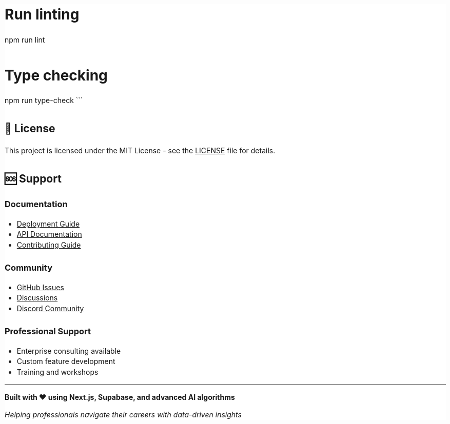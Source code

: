 # Run linting
npm run lint

# Type checking
npm run type-check
\`\`\`

## 📄 License

This project is licensed under the MIT License - see the [LICENSE](LICENSE) file for details.

## 🆘 Support

### Documentation
- [Deployment Guide](./DEPLOYMENT.md)
- [API Documentation](./docs/api.md)
- [Contributing Guide](./CONTRIBUTING.md)

### Community
- [GitHub Issues](https://github.com/your-repo/issues)
- [Discussions](https://github.com/your-repo/discussions)
- [Discord Community](https://discord.gg/your-server)

### Professional Support
- Enterprise consulting available
- Custom feature development
- Training and workshops

---

**Built with ❤️ using Next.js, Supabase, and advanced AI algorithms**

*Helping professionals navigate their careers with data-driven insights*
